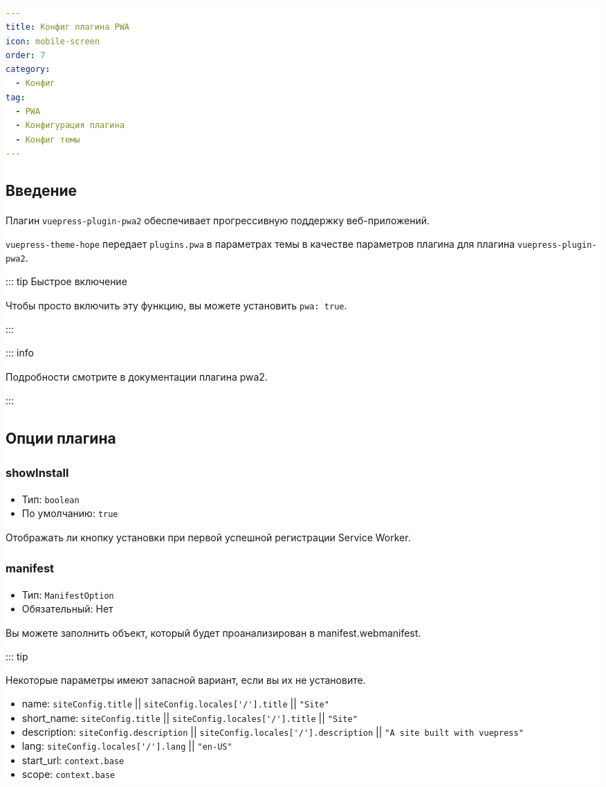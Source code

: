 ```yaml
---
title: Конфиг плагина PWA
icon: mobile-screen
order: 7
category:
  - Конфиг
tag:
  - PWA
  - Конфигурация плагина
  - Конфиг темы
---
```


## Введение

Плагин `vuepress-plugin-pwa2` обеспечивает прогрессивную поддержку веб-приложений.

`vuepress-theme-hope` передает `plugins.pwa` в параметрах темы в качестве параметров плагина для плагина `vuepress-plugin-pwa2`.

::: tip Быстрое включение

Чтобы просто включить эту функцию, вы можете установить `pwa: true`. <Badge text="Быстрое включение не рекомендуется" type="warning" />

:::

::: info

Подробности смотрите в <ProjectLink name="pwa2" path="/config.html">документации плагина pwa2</ProjectLink>.

:::

## Опции плагина

### showInstall

- Тип: `boolean`
- По умолчанию: `true`

Отображать ли кнопку установки при первой успешной регистрации Service Worker.

### manifest

- Тип: `ManifestOption`
- Обязательный: Нет

Вы можете заполнить объект, который будет проанализирован в manifest.webmanifest.

::: tip

Некоторые параметры имеют запасной вариант, если вы их не установите.

- name: `siteConfig.title` || `siteConfig.locales['/'].title` || `"Site"`
- short_name: `siteConfig.title` || `siteConfig.locales['/'].title` || `"Site"`
- description: `siteConfig.description` || `siteConfig.locales['/'].description` || `"A site built with vuepress"`
- lang: `siteConfig.locales['/'].lang` || `"en-US"`
- start_url: `context.base`
- scope: `context.base`
